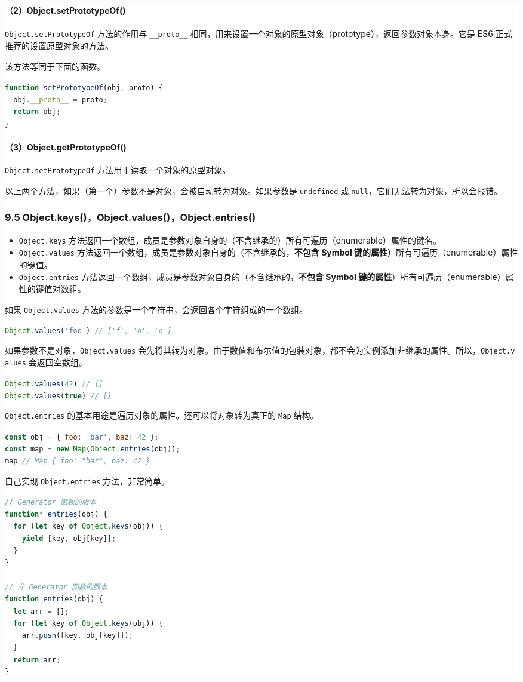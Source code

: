 #### （2）Object.setPrototypeOf()

`Object.setPrototypeOf` 方法的作用与 `__proto__` 相同，用来设置一个对象的原型对象（prototype），返回参数对象本身。它是 ES6 正式推荐的设置原型对象的方法。

该方法等同于下面的函数。

```javascript
function setPrototypeOf(obj, proto) {
  obj.__proto__ = proto;
  return obj;
}
```

#### （3）Object.getPrototypeOf()

`Object.setPrototypeOf` 方法用于读取一个对象的原型对象。

以上两个方法，如果（第一个）参数不是对象，会被自动转为对象。如果参数是 `undefined` 或 `null`，它们无法转为对象，所以会报错。

### 9.5 Object.keys()，Object.values()，Object.entries()

- `Object.keys` 方法返回一个数组，成员是参数对象自身的（不含继承的）所有可遍历（enumerable）属性的键名。
- `Object.values` 方法返回一个数组，成员是参数对象自身的（不含继承的，**不包含 Symbol 键的属性**）所有可遍历（enumerable）属性的键值。
- `Object.entries` 方法返回一个数组，成员是参数对象自身的（不含继承的，**不包含 Symbol 键的属性**）所有可遍历（enumerable）属性的键值对数组。

如果 `Object.values` 方法的参数是一个字符串，会返回各个字符组成的一个数组。

```javascript
Object.values('foo') // ['f', 'o', 'o']
```

如果参数不是对象，`Object.values` 会先将其转为对象。由于数值和布尔值的包装对象，都不会为实例添加非继承的属性。所以，`Object.values` 会返回空数组。

```javascript
Object.values(42) // []
Object.values(true) // []
```

`Object.entries` 的基本用途是遍历对象的属性。还可以将对象转为真正的 `Map` 结构。

```javascript
const obj = { foo: 'bar', baz: 42 };
const map = new Map(Object.entries(obj));
map // Map { foo: "bar", baz: 42 }
```

自己实现 `Object.entries` 方法，非常简单。

```javascript
// Generator 函数的版本
function* entries(obj) {
  for (let key of Object.keys(obj)) {
    yield [key, obj[key]];
  }
}

// 非 Generator 函数的版本
function entries(obj) {
  let arr = [];
  for (let key of Object.keys(obj)) {
    arr.push([key, obj[key]]);
  }
  return arr;
}
```
